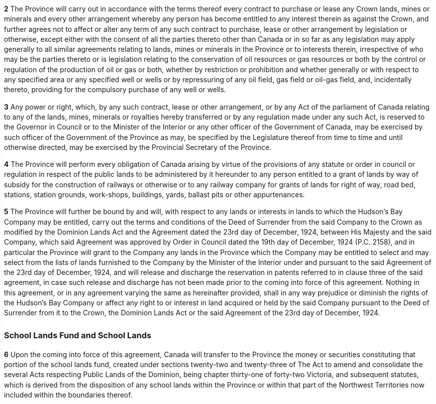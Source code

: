 **2** The Province will carry out in accordance with the terms thereof every contract to purchase or lease any Crown lands, mines or minerals and every other arrangement whereby any person has become entitled to any interest therein as against the Crown, and further agrees not to affect or alter any term of any such contract to purchase, lease or other arrangement by legislation or otherwise, except either with the consent of all the parties thereto other than Canada or in so far as any legislation may apply generally to all similar agreements relating to lands, mines or minerals in the Province or to interests therein, irrespective of who may be the parties thereto or is legislation relating to the conservation of oil resources or gas resources or both by the control or regulation of the production of oil or gas or both, whether by restriction or prohibition and whether generally or with respect to any specified area or any specified well or wells or by repressuring of any oil field, gas field or oil-gas field, and, incidentally thereto, providing for the compulsory purchase of any well or wells.



**3** Any power or right, which, by any such contract, lease or other arrangement, or by any Act of the parliament of Canada relating to any of the lands, mines, minerals or royalties hereby transferred or by any regulation made under any such Act, is reserved to the Governor in Council or to the Minister of the Interior or any other officer of the Government of Canada, may be exercised by such officer of the Government of the Province as may, be specified by the Legislature thereof from time to time and until otherwise directed, may be exercised by the Provincial Secretary of the Province.



**4** The Province will perform every obligation of Canada arising by virtue of the provisions of any statute or order in council or regulation in respect of the public lands to be administered by it hereunder to any person entitled to a grant of lands by way of subsidy for the construction of railways or otherwise or to any railway company for grants of lands for right of way, road bed, stations, station grounds, work-shops, buildings, yards, ballast pits or other appurtenances.



**5** The Province will further be bound by and will, with respect to any lands or interests in lands to which the Hudson’s Bay Company may be entitled, carry out the terms and conditions of the Deed of Surrender from the said Company to the Crown as modified by the Dominion Lands Act and the Agreement dated the 23rd day of December, 1924, between His Majesty and the said Company, which said Agreement was approved by Order in Council dated the 19th day of December, 1924 (P.C. 2158), and in particular the Province will grant to the Company any lands in the Province which the Company may be entitled to select and may select from the lists of lands furnished to the Company by the Minister of the Interior under and pursuant to the said Agreement of the 23rd day of December, 1924, and will release and discharge the reservation in patents referred to in clause three of the said agreement, in case such release and discharge has not been made prior to the coming into force of this agreement. Nothing in this agreement, or in any agreement varying the same as hereinafter provided, shall in any way prejudice or diminish the rights of the Hudson’s Bay Company or affect any right to or interest in land acquired or held by the said Company pursuant to the Deed of Surrender from it to the Crown, the Dominion Lands Act or the said Agreement of the 23rd day of December, 1924.



### School Lands Fund and School Lands


**6** Upon the coming into force of this agreement, Canada will transfer to the Province the money or securities constituting that portion of the school lands fund, created under sections twenty-two and twenty-three of The Act to amend and consolidate the several Acts respecting Public Lands of the Dominion, being chapter thirty-one of forty-two Victoria, and subsequent statutes, which is derived from the disposition of any school lands within the Province or within that part of the Northwest Territories now included within the boundaries thereof.
